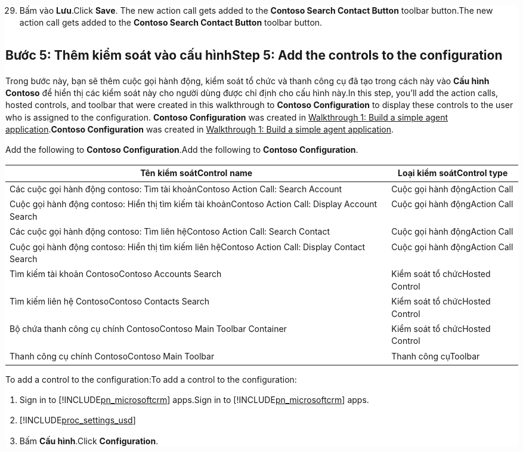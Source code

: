 29. <span data-ttu-id="b5f5a-328">Bấm vào **Lưu**.</span><span class="sxs-lookup"><span data-stu-id="b5f5a-328">Click **Save**.</span></span> <span data-ttu-id="b5f5a-329">The new action call gets added to the **Contoso Search Contact Button** toolbar button.</span><span class="sxs-lookup"><span data-stu-id="b5f5a-329">The new action call gets added to the **Contoso Search Contact Button** toolbar button.</span></span>  

<a name="Step5"></a>   
## <a name="step-5-add-the-controls-to-the-configuration"></a><span data-ttu-id="b5f5a-330">Bước 5: Thêm kiểm soát vào cấu hình</span><span class="sxs-lookup"><span data-stu-id="b5f5a-330">Step 5: Add the controls to the configuration</span></span>  
 <span data-ttu-id="b5f5a-331">Trong bước này, bạn sẽ thêm cuộc gọi hành động, kiểm soát tổ chức và thanh công cụ đã tạo trong cách này vào **Cấu hình Contoso** để hiển thị các kiểm soát này cho người dùng được chỉ định cho cấu hình này.</span><span class="sxs-lookup"><span data-stu-id="b5f5a-331">In this step, you’ll add the action calls, hosted controls, and toolbar that were created in this walkthrough to **Contoso Configuration** to display these controls to the user who is assigned to the configuration.</span></span> <span data-ttu-id="b5f5a-332">**Contoso Configuration** was created in [Walkthrough 1: Build a simple agent application](../unified-service-desk/walkthrough-1-build-a-simple-agent-application.md).</span><span class="sxs-lookup"><span data-stu-id="b5f5a-332">**Contoso Configuration** was created in [Walkthrough 1: Build a simple agent application](../unified-service-desk/walkthrough-1-build-a-simple-agent-application.md).</span></span>  

 <span data-ttu-id="b5f5a-333">Add the following to **Contoso Configuration**.</span><span class="sxs-lookup"><span data-stu-id="b5f5a-333">Add the following to **Contoso Configuration**.</span></span>  

|<span data-ttu-id="b5f5a-334">Tên kiểm soát</span><span class="sxs-lookup"><span data-stu-id="b5f5a-334">Control name</span></span>|<span data-ttu-id="b5f5a-335">Loại kiểm soát</span><span class="sxs-lookup"><span data-stu-id="b5f5a-335">Control type</span></span>|  
|------------------|------------------|  
|<span data-ttu-id="b5f5a-336">Các cuộc gọi hành động contoso: Tìm tài khoản</span><span class="sxs-lookup"><span data-stu-id="b5f5a-336">Contoso Action Call: Search Account</span></span>|<span data-ttu-id="b5f5a-337">Cuộc gọi hành động</span><span class="sxs-lookup"><span data-stu-id="b5f5a-337">Action Call</span></span>|  
|<span data-ttu-id="b5f5a-338">Cuộc gọi hành động contoso: Hiển thị tìm kiếm tài khoản</span><span class="sxs-lookup"><span data-stu-id="b5f5a-338">Contoso Action Call: Display Account Search</span></span>|<span data-ttu-id="b5f5a-339">Cuộc gọi hành động</span><span class="sxs-lookup"><span data-stu-id="b5f5a-339">Action Call</span></span>|  
|<span data-ttu-id="b5f5a-340">Các cuộc gọi hành động contoso: Tìm liên hệ</span><span class="sxs-lookup"><span data-stu-id="b5f5a-340">Contoso Action Call: Search Contact</span></span>|<span data-ttu-id="b5f5a-341">Cuộc gọi hành động</span><span class="sxs-lookup"><span data-stu-id="b5f5a-341">Action Call</span></span>|  
|<span data-ttu-id="b5f5a-342">Cuộc gọi hành động contoso: Hiển thị tìm kiếm liên hệ</span><span class="sxs-lookup"><span data-stu-id="b5f5a-342">Contoso Action Call: Display Contact Search</span></span>|<span data-ttu-id="b5f5a-343">Cuộc gọi hành động</span><span class="sxs-lookup"><span data-stu-id="b5f5a-343">Action Call</span></span>|  
|<span data-ttu-id="b5f5a-344">Tìm kiếm tài khoản Contoso</span><span class="sxs-lookup"><span data-stu-id="b5f5a-344">Contoso Accounts Search</span></span>|<span data-ttu-id="b5f5a-345">Kiểm soát tổ chức</span><span class="sxs-lookup"><span data-stu-id="b5f5a-345">Hosted Control</span></span>|  
|<span data-ttu-id="b5f5a-346">Tìm kiếm liên hệ Contoso</span><span class="sxs-lookup"><span data-stu-id="b5f5a-346">Contoso Contacts Search</span></span>|<span data-ttu-id="b5f5a-347">Kiểm soát tổ chức</span><span class="sxs-lookup"><span data-stu-id="b5f5a-347">Hosted Control</span></span>|  
|<span data-ttu-id="b5f5a-348">Bộ chứa thanh công cụ chính Contoso</span><span class="sxs-lookup"><span data-stu-id="b5f5a-348">Contoso Main Toolbar Container</span></span>|<span data-ttu-id="b5f5a-349">Kiểm soát tổ chức</span><span class="sxs-lookup"><span data-stu-id="b5f5a-349">Hosted Control</span></span>|  
|<span data-ttu-id="b5f5a-350">Thanh công cụ chính Contoso</span><span class="sxs-lookup"><span data-stu-id="b5f5a-350">Contoso Main Toolbar</span></span>|<span data-ttu-id="b5f5a-351">Thanh công cụ</span><span class="sxs-lookup"><span data-stu-id="b5f5a-351">Toolbar</span></span>|  

 <span data-ttu-id="b5f5a-352">To add a control to the configuration:</span><span class="sxs-lookup"><span data-stu-id="b5f5a-352">To add a control to the configuration:</span></span>  

1. <span data-ttu-id="b5f5a-353">Sign in to [!INCLUDE[pn_microsoftcrm](../includes/pn-microsoftcrm.md)] apps.</span><span class="sxs-lookup"><span data-stu-id="b5f5a-353">Sign in to [!INCLUDE[pn_microsoftcrm](../includes/pn-microsoftcrm.md)] apps.</span></span>  

2. [!INCLUDE[proc_settings_usd](../includes/proc-settings-usd.md)]  

3. <span data-ttu-id="b5f5a-354">Bấm **Cấu hình**.</span><span class="sxs-lookup"><span data-stu-id="b5f5a-354">Click **Configuration**.</span></span>  
